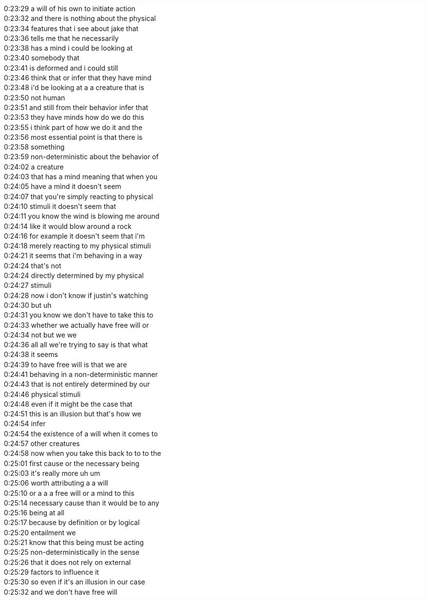 <a onclick="modifyYTiframeseektime('1409')">0:23:29</a> a will of his own to initiate action  
<a onclick="modifyYTiframeseektime('1412')">0:23:32</a> and there is nothing about the physical  
<a onclick="modifyYTiframeseektime('1414')">0:23:34</a> features that i see about jake that  
<a onclick="modifyYTiframeseektime('1416')">0:23:36</a> tells me that he necessarily  
<a onclick="modifyYTiframeseektime('1418')">0:23:38</a> has a mind i could be looking at  
<a onclick="modifyYTiframeseektime('1420')">0:23:40</a> somebody that  
<a onclick="modifyYTiframeseektime('1421')">0:23:41</a> is deformed and i could still  
<a onclick="modifyYTiframeseektime('1426')">0:23:46</a> think that or infer that they have mind  
<a onclick="modifyYTiframeseektime('1428')">0:23:48</a> i'd be looking at a a creature that is  
<a onclick="modifyYTiframeseektime('1430')">0:23:50</a> not human  
<a onclick="modifyYTiframeseektime('1431')">0:23:51</a> and still from their behavior infer that  
<a onclick="modifyYTiframeseektime('1433')">0:23:53</a> they have minds how do we do this  
<a onclick="modifyYTiframeseektime('1435')">0:23:55</a> i think part of how we do it and the  
<a onclick="modifyYTiframeseektime('1436')">0:23:56</a> most essential point is that there is  
<a onclick="modifyYTiframeseektime('1438')">0:23:58</a> something  
<a onclick="modifyYTiframeseektime('1439')">0:23:59</a> non-deterministic about the behavior of  
<a onclick="modifyYTiframeseektime('1442')">0:24:02</a> a creature  
<a onclick="modifyYTiframeseektime('1443')">0:24:03</a> that has a mind meaning that when you  
<a onclick="modifyYTiframeseektime('1445')">0:24:05</a> have a mind it doesn't seem  
<a onclick="modifyYTiframeseektime('1447')">0:24:07</a> that you're simply reacting to physical  
<a onclick="modifyYTiframeseektime('1450')">0:24:10</a> stimuli it doesn't seem that  
<a onclick="modifyYTiframeseektime('1451')">0:24:11</a> you know the wind is blowing me around  
<a onclick="modifyYTiframeseektime('1454')">0:24:14</a> like it would blow around a rock  
<a onclick="modifyYTiframeseektime('1456')">0:24:16</a> for example it doesn't seem that i'm  
<a onclick="modifyYTiframeseektime('1458')">0:24:18</a> merely reacting to my physical stimuli  
<a onclick="modifyYTiframeseektime('1461')">0:24:21</a> it seems that i'm behaving in a way  
<a onclick="modifyYTiframeseektime('1464')">0:24:24</a> that's not  
<a onclick="modifyYTiframeseektime('1464')">0:24:24</a> directly determined by my physical  
<a onclick="modifyYTiframeseektime('1467')">0:24:27</a> stimuli  
<a onclick="modifyYTiframeseektime('1468')">0:24:28</a> now i don't know if justin's watching  
<a onclick="modifyYTiframeseektime('1470')">0:24:30</a> but uh  
<a onclick="modifyYTiframeseektime('1471')">0:24:31</a> you know we don't have to take this to  
<a onclick="modifyYTiframeseektime('1473')">0:24:33</a> whether we actually have free will or  
<a onclick="modifyYTiframeseektime('1474')">0:24:34</a> not but we we  
<a onclick="modifyYTiframeseektime('1476')">0:24:36</a> all all we're trying to say is that what  
<a onclick="modifyYTiframeseektime('1478')">0:24:38</a> it seems  
<a onclick="modifyYTiframeseektime('1479')">0:24:39</a> to have free will is that we are  
<a onclick="modifyYTiframeseektime('1481')">0:24:41</a> behaving in a non-deterministic manner  
<a onclick="modifyYTiframeseektime('1483')">0:24:43</a> that is not entirely determined by our  
<a onclick="modifyYTiframeseektime('1486')">0:24:46</a> physical stimuli  
<a onclick="modifyYTiframeseektime('1488')">0:24:48</a> even if it might be the case that  
<a onclick="modifyYTiframeseektime('1491')">0:24:51</a> this is an illusion but that's how we  
<a onclick="modifyYTiframeseektime('1494')">0:24:54</a> infer  
<a onclick="modifyYTiframeseektime('1494')">0:24:54</a> the existence of a will when it comes to  
<a onclick="modifyYTiframeseektime('1497')">0:24:57</a> other creatures  
<a onclick="modifyYTiframeseektime('1498')">0:24:58</a> now when you take this back to to to the  
<a onclick="modifyYTiframeseektime('1501')">0:25:01</a> first cause or the necessary being  
<a onclick="modifyYTiframeseektime('1503')">0:25:03</a> it's really more uh um  
<a onclick="modifyYTiframeseektime('1506')">0:25:06</a> worth attributing a a will  
<a onclick="modifyYTiframeseektime('1510')">0:25:10</a> or a a a free will or a mind to this  
<a onclick="modifyYTiframeseektime('1514')">0:25:14</a> necessary cause than it would be to any  
<a onclick="modifyYTiframeseektime('1516')">0:25:16</a> being at all  
<a onclick="modifyYTiframeseektime('1517')">0:25:17</a> because by definition or by logical  
<a onclick="modifyYTiframeseektime('1520')">0:25:20</a> entailment we  
<a onclick="modifyYTiframeseektime('1521')">0:25:21</a> know that this being must be acting  
<a onclick="modifyYTiframeseektime('1525')">0:25:25</a> non-deterministically in the sense  
<a onclick="modifyYTiframeseektime('1526')">0:25:26</a> that it does not rely on external  
<a onclick="modifyYTiframeseektime('1529')">0:25:29</a> factors to influence it  
<a onclick="modifyYTiframeseektime('1530')">0:25:30</a> so even if it's an illusion in our case  
<a onclick="modifyYTiframeseektime('1532')">0:25:32</a> and we don't have free will  
